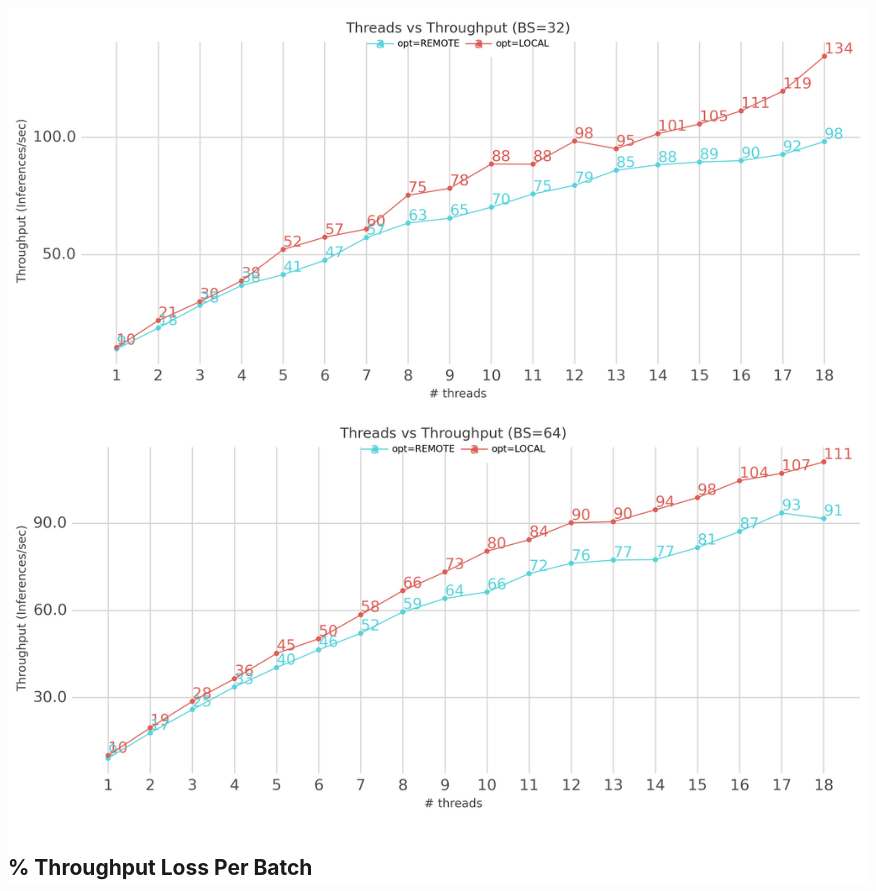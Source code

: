 <img src="./resnet-throughput-32.png" alt="ResNet Throughput BS=32" width="100%"/>
<img src="./resnet-throughput-64.png" alt="ResNet Throughput BS=64" width="100%"/>
</p>

## % Throughput Loss Per Batch
<p float="left">
